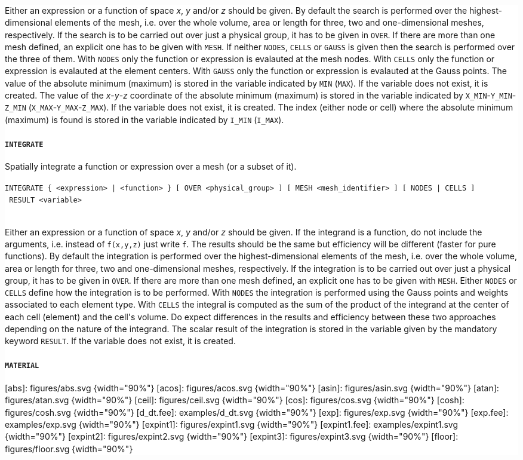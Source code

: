 Either an expression or a function of space $x$, $y$ and/or $z$ should
be given. By default the search is performed over the
highest-dimensional elements of the mesh, i.e. over the whole volume,
area or length for three, two and one-dimensional meshes, respectively.
If the search is to be carried out over just a physical group, it has to
be given in `OVER`. If there are more than one mesh defined, an explicit
one has to be given with `MESH`. If neither `NODES`, `CELLS` or `GAUSS`
is given then the search is performed over the three of them. With
`NODES` only the function or expression is evalauted at the mesh nodes.
With `CELLS` only the function or expression is evalauted at the element
centers. With `GAUSS` only the function or expression is evalauted at
the Gauss points. The value of the absolute minimum (maximum) is stored
in the variable indicated by `MIN` (`MAX`). If the variable does not
exist, it is created. The value of the $x$-$y$-$z$ coordinate of the
absolute minimum (maximum) is stored in the variable indicated by
`X_MIN`-`Y_MIN`-`Z_MIN` (`X_MAX`-`Y_MAX`-`Z_MAX`). If the variable does
not exist, it is created. The index (either node or cell) where the
absolute minimum (maximum) is found is stored in the variable indicated
by `I_MIN` (`I_MAX`).

#### `INTEGRATE`

Spatially integrate a function or expression over a mesh (or a subset of
it).

``` feenox
INTEGRATE { <expression> | <function> } [ OVER <physical_group> ] [ MESH <mesh_identifier> ] [ NODES | CELLS ]
 RESULT <variable>
  
```

Either an expression or a function of space $x$, $y$ and/or $z$ should
be given. If the integrand is a function, do not include the arguments,
i.e. instead of `f(x,y,z)` just write `f`. The results should be the
same but efficiency will be different (faster for pure functions). By
default the integration is performed over the highest-dimensional
elements of the mesh, i.e. over the whole volume, area or length for
three, two and one-dimensional meshes, respectively. If the integration
is to be carried out over just a physical group, it has to be given in
`OVER`. If there are more than one mesh defined, an explicit one has to
be given with `MESH`. Either `NODES` or `CELLS` define how the
integration is to be performed. With `NODES` the integration is
performed using the Gauss points and weights associated to each element
type. With `CELLS` the integral is computed as the sum of the product of
the integrand at the center of each cell (element) and the cell's
volume. Do expect differences in the results and efficiency between
these two approaches depending on the nature of the integrand. The
scalar result of the integration is stored in the variable given by the
mandatory keyword `RESULT`. If the variable does not exist, it is
created.

#### `MATERIAL`


  [Overview]: #overview
  [Introduction]: #introduction
  [Running `feenox`]: #running-feenox
  [Invocation]: #invocation
  [Compilation]: #compilation
  [Quickstart]: #quickstart
  [Detailed configuration and compilation]: #detailed-configuration-and-compilation
  [Advanced settings]: #advanced-settings
  [Examples]: #examples
  [Tutorial]: #tutorial
  [Description]: #description
  [Algebraic expressions]: #algebraic-expressions
  [Initial conditions]: #initial-conditions
  [Expansions of command line arguments]: #expansions-of-command-line-arguments
  [Reference]: #reference
  [Differential-Algebraic Equations subsystem]: #differential-algebraic-equations-subsystem
  [Keywords]: #keywords
  [Variables]: #variables
  [Partial Differential Equations subsytem]: #partial-differential-equations-subsytem
  [1]: #keywords-1
  [2]: #variables-1
  [Laplace's equation]: #laplaces-equation
  [Results]: #results
  [Properties]: #properties
  [Boundary Conditions]: #boundary-conditions
  [3]: #keywords-2
  [4]: #variables-2
  [The heat conduction equation]: #the-heat-conduction-equation
  [5]: #results-1
  [6]: #properties-1
  [7]: #boundary-conditions-1
  [8]: #keywords-3
  [9]: #variables-3
  [General & "standalone" mathematics]: #general-standalone-mathematics
  [10]: #keywords-4
  [11]: #variables-4
  [Functions]: #functions
  [`abs`]: #abs
  [`acos`]: #acos
  [`asin`]: #asin
  [`atan`]: #atan
  [`atan2`]: #atan2
  [`ceil`]: #ceil
  [`clock`]: #clock
  [`cos`]: #cos
  [`cosh`]: #cosh
  [`cpu_time`]: #cpu_time
  [`d_dt`]: #d_dt
  [`deadband`]: #deadband
  [`equal`]: #equal
  [`exp`]: #exp
  [`expint1`]: #expint1
  [`expint2`]: #expint2
  [`expint3`]: #expint3
  [`expintn`]: #expintn
  [`floor`]: #floor
  [`heaviside`]: #heaviside
  [`if`]: #if
  [`integral_dt`]: #integral_dt
  [`integral_euler_dt`]: #integral_euler_dt
  [`is_even`]: #is_even
  [`is_in_interval`]: #is_in_interval
  [`is_odd`]: #is_odd
  [`j0`]: #j0
  [`lag`]: #lag
  [`lag_bilinear`]: #lag_bilinear
  [`lag_euler`]: #lag_euler
  [`last`]: #last
  [`limit`]: #limit
  [`limit_dt`]: #limit_dt
  [`log`]: #log
  [`mark_max`]: #mark_max
  [`mark_min`]: #mark_min
  [`max`]: #max
  [`memory`]: #memory
  [`min`]: #min
  [`mod`]: #mod
  [`not`]: #not
  [`random`]: #random
  [`random_gauss`]: #random_gauss
  [`round`]: #round
  [`sawtooth_wave`]: #sawtooth_wave
  [`sgn`]: #sgn
  [`sin`]: #sin
  [`sinh`]: #sinh
  [`sqrt`]: #sqrt
  [`square_wave`]: #square_wave
  [`tan`]: #tan
  [`tanh`]: #tanh
  [`threshold_max`]: #threshold_max
  [`threshold_min`]: #threshold_min
  [`triangular_wave`]: #triangular_wave
  [`wall_time`]: #wall_time
  [Functionals]: #functionals
  [`derivative`]: #derivative
  [Vector functions]: #vector-functions
  [FeenoX & the UNIX Philospohy]: #feenox-the-unix-philospohy
  [Rule of Modularity]: #rule-of-modularity
  [Rule of Clarity]: #rule-of-clarity
  [Rule of Composition]: #rule-of-composition
  [Rule of Separation]: #rule-of-separation
  [Rule of Simplicity]: #rule-of-simplicity
  [Rule of Parsimony]: #rule-of-parsimony
  [Rule of Transparency]: #rule-of-transparency
  [Rule of Robustness]: #rule-of-robustness
  [Rule of Representation]: #rule-of-representation
  [Rule of Least Surprise]: #rule-of-least-surprise
  [Rule of Silence]: #rule-of-silence
  [Rule of Repair]: #rule-of-repair
  [Rule of Economy]: #rule-of-economy
  [Rule of Generation]: #rule-of-generation
  [Rule of Optimization]: #rule-of-optimization
  [Rule of Diversity]: #rule-of-diversity
  [Rule of Extensibility]: #rule-of-extensibility
  [History]: #history
  [Gmsh]: http://gmsh.info/
  [FeenoX]: https://www.seamplex.com/feenox
  [Recording (audio in Spanish, slides in English)]: https://youtu.be/-RJ5qn7E9uE
  [Slides in PDF]: https://www.seamplex.com/feenox/doc/2021-feenox.pdf
  [Markdown examples sources]: https://github.com/gtheler/2021-presentation
  [Gmsh]: http://gmsh.info/
  [Meshio]: https://github.com/nschloe/meshio
  [Git]: https://git-scm.com/
  [NAFEMS LE11]: https://www.nafems.org/publications/resource_center/p18/
  [Lorenz' dynamical system]: http://en.wikipedia.org/wiki/Lorenz_system
  [Deterministic non-periodic flow]: http://journals.ametsoc.org/doi/abs/10.1175/1520-0469%281963%29020%3C0130%3ADNF%3E2.0.CO%3B2
  [problem statement of the NAFEMS LE11 benchmark]: doc/design/nafems-le11/nafems-le11.png
  [Paraview]: https://www.paraview.org/
  [CAEplex]: www.caeplex.com
  [syntactically sugared]: https://en.wikipedia.org/wiki/Syntactic_sugar
  [Software Requirements Specification]: doc/sds.md
  [as in freedom]: https://www.gnu.org/philosophy/free-sw.en.html
  [documentation]: doc
  [Cygwin]: https://www.cygwin.com/
  [SRS]: SRS.md
  [GNU GSL]: https://www.gnu.org/software/gsl/
  [Microsoft GSL]: https://github.com/microsoft/GSL
  [SUNDIALS]: https://computing.llnl.gov/projects/sundials
  [PETSc]: https://petsc.org/
  [SLEPc]: https://slepc.upv.es/
  [SUNDIALS]: https://computing.llnl.gov/projects/sundials
  [PETSc]: https://petsc.org/
  [12]: https://petsc.org/release/install/
  [SLEPc]: https://slepc.upv.es/
  [Programming Guide]: programming.md
  [GNU Coding Standards]: https://www.gnu.org/prep/standards/
  [GNU Scientific Library]: https://www.gnu.org/software/gsl/
  [Differential-Algebraic Equations subsystem]: #differential-algebraic-equations-subsystem
  [Partial Differential Equations subsytem]: #partial-differential-equations-subsytem
  [Gmsh ASCII format]: http://gmsh.info/doc/texinfo/gmsh.html#MSH-file-format
  [ASCII legacy VTK]: https://lorensen.github.io/VTKExamples/site/VTKFileFormats/
  [CalculiX's FRD ASCII output]: https://web.mit.edu/calculix_v2.7/CalculiX/cgx_2.7/doc/cgx/node4.html
  [inverse distance weighted average definition points]: https://en.wikipedia.org/wiki/Inverse_distance_weighting
  [average of definition points within a kd-tree]: https://en.wikipedia.org/wiki/Inverse_distance_weighting#Modified_Shepard's_method
  [`IMPLICIT`]: #implicit
  [abs]: figures/abs.svg {width="90%"}
  [acos]: figures/acos.svg {width="90%"}
  [asin]: figures/asin.svg {width="90%"}
  [atan]: figures/atan.svg {width="90%"}
  [ceil]: figures/ceil.svg {width="90%"}
  [cos]: figures/cos.svg {width="90%"}
  [cosh]: figures/cosh.svg {width="90%"}
  [d_dt.fee]: examples/d_dt.svg {width="90%"}
  [exp]: figures/exp.svg {width="90%"}
  [exp.fee]: examples/exp.svg {width="90%"}
  [expint1]: figures/expint1.svg {width="90%"}
  [expint1.fee]: examples/expint1.svg {width="90%"}
  [expint2]: figures/expint2.svg {width="90%"}
  [expint3]: figures/expint3.svg {width="90%"}
  [floor]: figures/floor.svg {width="90%"}